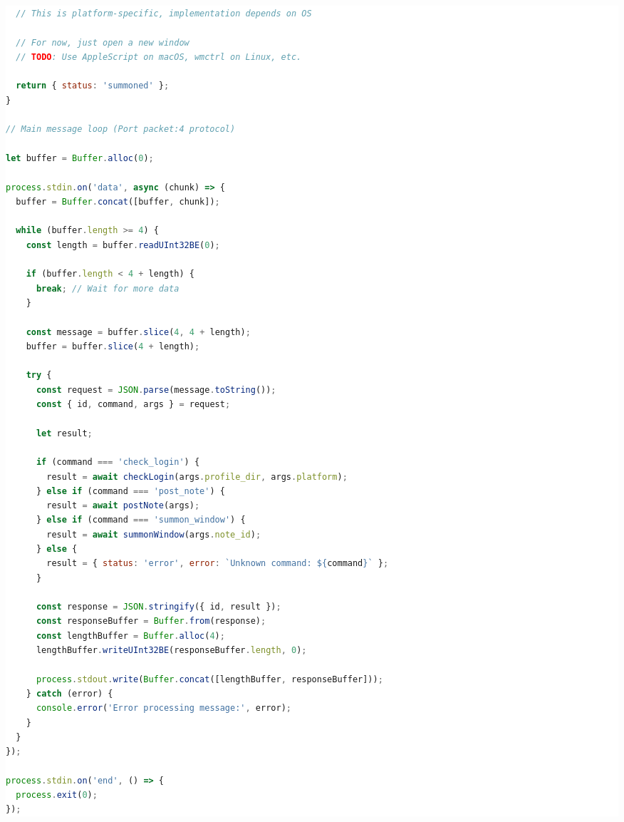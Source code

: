 ```javascript
  // This is platform-specific, implementation depends on OS

  // For now, just open a new window
  // TODO: Use AppleScript on macOS, wmctrl on Linux, etc.

  return { status: 'summoned' };
}

// Main message loop (Port packet:4 protocol)

let buffer = Buffer.alloc(0);

process.stdin.on('data', async (chunk) => {
  buffer = Buffer.concat([buffer, chunk]);

  while (buffer.length >= 4) {
    const length = buffer.readUInt32BE(0);

    if (buffer.length < 4 + length) {
      break; // Wait for more data
    }

    const message = buffer.slice(4, 4 + length);
    buffer = buffer.slice(4 + length);

    try {
      const request = JSON.parse(message.toString());
      const { id, command, args } = request;

      let result;

      if (command === 'check_login') {
        result = await checkLogin(args.profile_dir, args.platform);
      } else if (command === 'post_note') {
        result = await postNote(args);
      } else if (command === 'summon_window') {
        result = await summonWindow(args.note_id);
      } else {
        result = { status: 'error', error: `Unknown command: ${command}` };
      }

      const response = JSON.stringify({ id, result });
      const responseBuffer = Buffer.from(response);
      const lengthBuffer = Buffer.alloc(4);
      lengthBuffer.writeUInt32BE(responseBuffer.length, 0);

      process.stdout.write(Buffer.concat([lengthBuffer, responseBuffer]));
    } catch (error) {
      console.error('Error processing message:', error);
    }
  }
});

process.stdin.on('end', () => {
  process.exit(0);
});
```

